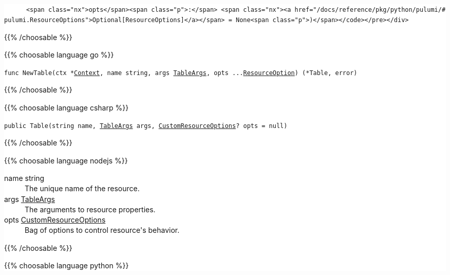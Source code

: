           <span class="nx">opts</span><span class="p">:</span> <span class="nx"><a href="/docs/reference/pkg/python/pulumi/#pulumi.ResourceOptions">Optional[ResourceOptions]</a></span> = None<span class="p">)</span></code></pre></div>
{{% /choosable %}}

{{% choosable language go %}}
<div class="highlight"><pre class="chroma"><code class="language-go" data-lang="go"><span class="k">func </span><span class="nx">NewTable</span><span class="p">(</span><span class="nx">ctx</span><span class="p"> *</span><span class="nx"><a href="https://pkg.go.dev/github.com/pulumi/pulumi/sdk/v3/go/pulumi?tab=doc#Context">Context</a></span><span class="p">,</span> <span class="nx">name</span><span class="p"> </span><span class="nx">string</span><span class="p">,</span> <span class="nx">args</span><span class="p"> </span><span class="nx"><a href="#inputs">TableArgs</a></span><span class="p">,</span> <span class="nx">opts</span><span class="p"> ...</span><span class="nx"><a href="https://pkg.go.dev/github.com/pulumi/pulumi/sdk/v3/go/pulumi?tab=doc#ResourceOption">ResourceOption</a></span><span class="p">) (*<span class="nx">Table</span>, error)</span></code></pre></div>
{{% /choosable %}}

{{% choosable language csharp %}}
<div class="highlight"><pre class="chroma"><code class="language-csharp" data-lang="csharp"><span class="k">public </span><span class="nx">Table</span><span class="p">(</span><span class="nx">string</span><span class="p"> </span><span class="nx">name<span class="p">,</span> <span class="nx"><a href="#inputs">TableArgs</a></span><span class="p"> </span><span class="nx">args<span class="p">,</span> <span class="nx"><a href="/docs/reference/pkg/dotnet/Pulumi/Pulumi.CustomResourceOptions.html">CustomResourceOptions</a></span><span class="p">? </span><span class="nx">opts = null<span class="p">)</span></code></pre></div>
{{% /choosable %}}

{{% choosable language nodejs %}}

<dl class="resources-properties"><dt
        class="property-required" title="Required">
        <span>name</span>
        <span class="property-indicator"></span>
        <span class="property-type">string</span>
    </dt>
    <dd>The unique name of the resource.</dd><dt
        class="property-required" title="Required">
        <span>args</span>
        <span class="property-indicator"></span>
        <span class="property-type"><a href="#inputs">TableArgs</a></span>
    </dt>
    <dd>The arguments to resource properties.</dd><dt
        class="property-optional" title="Optional">
        <span>opts</span>
        <span class="property-indicator"></span>
        <span class="property-type"><a href="/docs/reference/pkg/nodejs/pulumi/pulumi/#CustomResourceOptions">CustomResourceOptions</a></span>
    </dt>
    <dd>Bag of options to control resource&#39;s behavior.</dd></dl>

{{% /choosable %}}

{{% choosable language python %}}
